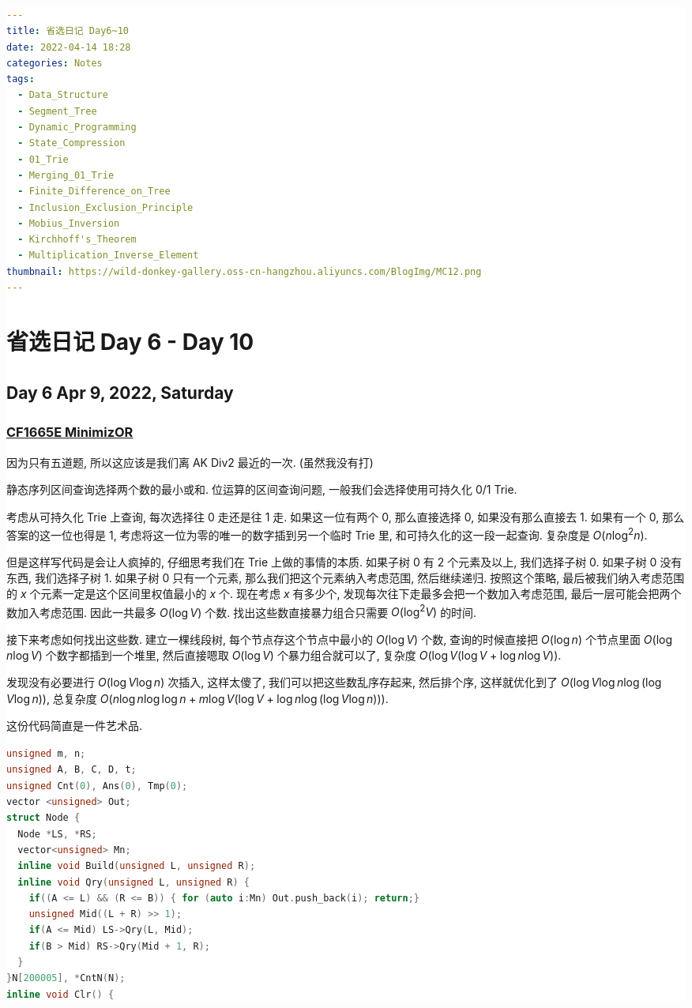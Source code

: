 ```yaml
---
title: 省选日记 Day6~10
date: 2022-04-14 18:28
categories: Notes
tags:
  - Data_Structure
  - Segment_Tree
  - Dynamic_Programming
  - State_Compression
  - 01_Trie
  - Merging_01_Trie
  - Finite_Difference_on_Tree
  - Inclusion_Exclusion_Principle
  - Mobius_Inversion
  - Kirchhoff's_Theorem
  - Multiplication_Inverse_Element
thumbnail: https://wild-donkey-gallery.oss-cn-hangzhou.aliyuncs.com/BlogImg/MC12.png
---
```


# 省选日记 Day $6$ - Day $10$

## Day $6$ Apr 9, 2022, Saturday

### [CF1665E MinimizOR](https://codeforces.com/contest/1665/problem/E)

因为只有五道题, 所以这应该是我们离 AK Div2 最近的一次. (虽然我没有打)

静态序列区间查询选择两个数的最小或和. 位运算的区间查询问题, 一般我们会选择使用可持久化 0/1 Trie.

考虑从可持久化 Trie 上查询, 每次选择往 $0$ 走还是往 $1$ 走. 如果这一位有两个 $0$, 那么直接选择 $0$, 如果没有那么直接去 $1$. 如果有一个 $0$, 那么答案的这一位也得是 $1$, 考虑将这一位为零的唯一的数字插到另一个临时 Trie 里, 和可持久化的这一段一起查询. 复杂度是 $O(n\log^2 n)$.

但是这样写代码是会让人疯掉的, 仔细思考我们在 Trie 上做的事情的本质. 如果子树 $0$ 有 $2$ 个元素及以上, 我们选择子树 $0$. 如果子树 $0$ 没有东西, 我们选择子树 $1$. 如果子树 $0$ 只有一个元素, 那么我们把这个元素纳入考虑范围, 然后继续递归. 按照这个策略, 最后被我们纳入考虑范围的 $x$ 个元素一定是这个区间里权值最小的 $x$ 个. 现在考虑 $x$ 有多少个, 发现每次往下走最多会把一个数加入考虑范围, 最后一层可能会把两个数加入考虑范围. 因此一共最多 $O(\log V)$ 个数. 找出这些数直接暴力组合只需要 $O(\log^2 V)$ 的时间.

接下来考虑如何找出这些数. 建立一棵线段树, 每个节点存这个节点中最小的 $O(\log V)$ 个数, 查询的时候直接把 $O(\log n)$ 个节点里面 $O(\log n\log V)$ 个数字都插到一个堆里, 然后直接嗯取 $O(\log V)$ 个暴力组合就可以了, 复杂度 $O(\log V(\log V + \log n \log V))$.

发现没有必要进行 $O(\log V \log n)$ 次插入, 这样太傻了, 我们可以把这些数乱序存起来, 然后排个序, 这样就优化到了 $O(\log V \log n \log (\log V \log n))$, 总复杂度 $O(n \log n \log \log n + m \log V(\log V + \log n \log (\log V \log n)))$.

这份代码简直是一件艺术品.

```cpp
unsigned m, n;
unsigned A, B, C, D, t;
unsigned Cnt(0), Ans(0), Tmp(0);
vector <unsigned> Out;
struct Node {
  Node *LS, *RS;
  vector<unsigned> Mn; 
  inline void Build(unsigned L, unsigned R);
  inline void Qry(unsigned L, unsigned R) {
    if((A <= L) && (R <= B)) { for (auto i:Mn) Out.push_back(i); return;}
    unsigned Mid((L + R) >> 1);
    if(A <= Mid) LS->Qry(L, Mid);
    if(B > Mid) RS->Qry(Mid + 1, R);
  }
}N[200005], *CntN(N);
inline void Clr() {
```